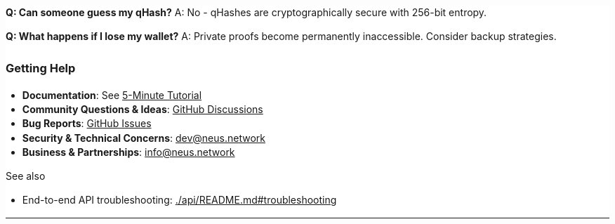 **Q: Can someone guess my qHash?**
A: No - qHashes are cryptographically secure with 256-bit entropy.

**Q: What happens if I lose my wallet?**
A: Private proofs become permanently inaccessible. Consider backup strategies.

### Getting Help

- **Documentation**: See [5-Minute Tutorial](./QUICKSTART.md)
- **Community Questions & Ideas**: [GitHub Discussions](https://github.com/neus/network/discussions)
- **Bug Reports**: [GitHub Issues](https://github.com/neus/network/issues)
- **Security & Technical Concerns**: [dev@neus.network](mailto:dev@neus.network)
- **Business & Partnerships**: [info@neus.network](mailto:info@neus.network)

See also
- End-to-end API troubleshooting: [./api/README.md#troubleshooting](./api/README.md)

---

